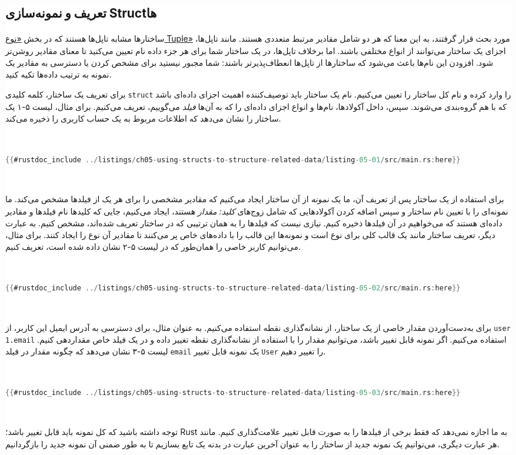 ## تعریف و نمونه‌سازی Structها

ساختارها مشابه تاپل‌ها هستند که در بخش [«نوع Tuple»][tuples] مورد بحث قرار گرفتند، به این معنا که هر دو شامل مقادیر مرتبط متعددی هستند. مانند تاپل‌ها، اجزای یک ساختار می‌توانند از انواع مختلفی باشند. اما برخلاف تاپل‌ها، در یک ساختار شما برای هر جزء داده نام تعیین می‌کنید تا معنای مقادیر روشن‌تر شود. افزودن این نام‌ها باعث می‌شود که ساختارها از تاپل‌ها انعطاف‌پذیرتر باشند: شما مجبور نیستید برای مشخص کردن یا دسترسی به مقادیر یک نمونه به ترتیب داده‌ها تکیه کنید.

برای تعریف یک ساختار، کلمه کلیدی `struct` را وارد کرده و نام کل ساختار را تعیین می‌کنیم. نام یک ساختار باید توصیف‌کننده اهمیت اجزای داده‌ای باشد که با هم گروه‌بندی می‌شوند. سپس، داخل آکولادها، نام‌ها و انواع اجزای داده‌ای را که به آن‌ها _فیلد_ می‌گوییم، تعریف می‌کنیم. برای مثال، لیست ۵-۱ یک ساختار را نشان می‌دهد که اطلاعات مربوط به یک حساب کاربری را ذخیره می‌کند.

<Listing number="5-1" file-name="src/main.rs" caption="تعریف یک ساختار `User`">

```rust
{{#rustdoc_include ../listings/ch05-using-structs-to-structure-related-data/listing-05-01/src/main.rs:here}}
```

</Listing>

برای استفاده از یک ساختار پس از تعریف آن، ما یک _نمونه_ از آن ساختار ایجاد می‌کنیم که مقادیر مشخصی را برای هر یک از فیلدها مشخص می‌کند. ما نمونه‌ای را با تعیین نام ساختار و سپس اضافه کردن آکولادهایی که شامل زوج‌های _کلید: مقدار_ هستند، ایجاد می‌کنیم، جایی که کلیدها نام فیلدها و مقادیر داده‌ای هستند که می‌خواهیم در آن فیلدها ذخیره کنیم. نیازی نیست که فیلدها را به همان ترتیبی که در ساختار تعریف شده‌اند، مشخص کنیم. به عبارت دیگر، تعریف ساختار مانند یک قالب کلی برای نوع است و نمونه‌ها این قالب را با داده‌های خاص پر می‌کنند تا مقادیر آن نوع را ایجاد کنند. برای مثال، می‌توانیم کاربر خاصی را همان‌طور که در لیست ۵-۲ نشان داده شده است، تعریف کنیم.

<Listing number="5-2" file-name="src/main.rs" caption="ایجاد یک نمونه از ساختار `User`">

```rust
{{#rustdoc_include ../listings/ch05-using-structs-to-structure-related-data/listing-05-02/src/main.rs:here}}
```

</Listing>

برای به‌دست‌آوردن مقدار خاصی از یک ساختار، از نشانه‌گذاری نقطه استفاده می‌کنیم. به عنوان مثال، برای دسترسی به آدرس ایمیل این کاربر، از `user1.email` استفاده می‌کنیم. اگر نمونه قابل تغییر باشد، می‌توانیم مقدار را با استفاده از نشانه‌گذاری نقطه تغییر داده و در یک فیلد خاص مقداردهی کنیم. لیست ۵-۳ نشان می‌دهد که چگونه مقدار در فیلد `email` یک نمونه قابل تغییر `User` را تغییر دهیم.

<Listing number="5-3" file-name="src/main.rs" caption="تغییر مقدار در فیلد `email` یک نمونه `User`">

```rust
{{#rustdoc_include ../listings/ch05-using-structs-to-structure-related-data/listing-05-03/src/main.rs:here}}
```

</Listing>

توجه داشته باشید که کل نمونه باید قابل تغییر باشد؛ Rust به ما اجازه نمی‌دهد که فقط برخی از فیلدها را به صورت قابل تغییر علامت‌گذاری کنیم. مانند هر عبارت دیگری، می‌توانیم یک نمونه جدید از ساختار را به عنوان آخرین عبارت در بدنه یک تابع بسازیم تا به طور ضمنی آن نمونه جدید را بازگردانیم.


[tuples]: ch03-02-data-types.html#the-tuple-type
[move]: ch04-01-what-is-ownership.html#variables-and-data-interacting-with-move
[copy]: ch04-01-what-is-ownership.html#stack-only-data-copy